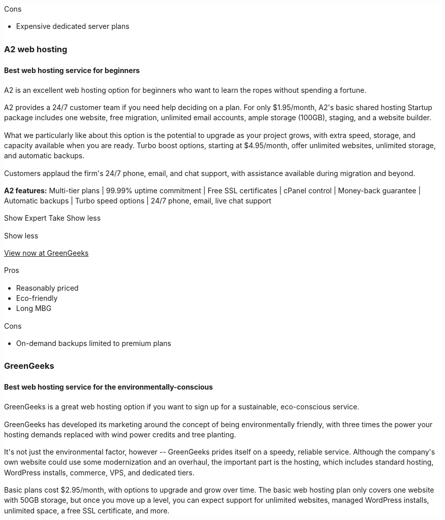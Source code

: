 Cons 
* Expensive dedicated server plans

### A2 web hosting

#### Best web hosting service for beginners

A2 is an excellent web hosting option for beginners who want to learn the ropes without spending a fortune. 

A2 provides a 24/7 customer team if you need help deciding on a plan. For only $1.95/month, A2's basic shared hosting Startup package includes one website, free migration, unlimited email accounts, ample storage (100GB), staging, and a website builder.

What we particularly like about this option is the potential to upgrade as your project grows, with extra speed, storage, and capacity available when you are ready. Turbo boost options, starting at $4.95/month, offer unlimited websites, unlimited storage, and automatic backups.

Customers applaud the firm's 24/7 phone, email, and chat support, with assistance available during migration and beyond. 

**A2 features:** Multi-tier plans | 99.99% uptime commitment | Free SSL certificates | cPanel control | Money-back guarantee | Automatic backups | Turbo speed options | 24/7 phone, email, live chat support

Show Expert Take Show less 

Show less 

[View now at GreenGeeks](https://www.greengeeks.com/track/cnetwebhosting/cp-zdnet/lp-1?subid2=zdnetbesthosting&sid=zd-%5F%5FCOM%5FCLICK%5FID%5F%5F-dtp)

Pros 
* Reasonably priced
* Eco-friendly
* Long MBG

Cons 
* On-demand backups limited to premium plans

### GreenGeeks

#### Best web hosting service for the environmentally-conscious

GreenGeeks is a great web hosting option if you want to sign up for a sustainable, eco-conscious service.

GreenGeeks has developed its marketing around the concept of being environmentally friendly, with three times the power your hosting demands replaced with wind power credits and tree planting. 

It's not just the environmental factor, however -- GreenGeeks prides itself on a speedy, reliable service. Although the company's own website could use some modernization and an overhaul, the important part is the hosting, which includes standard hosting, WordPress installs, commerce, VPS, and dedicated tiers. 

Basic plans cost $2.95/month, with options to upgrade and grow over time. The basic web hosting plan only covers one website with 50GB storage, but once you move up a level, you can expect support for unlimited websites, managed WordPress installs, unlimited space, a free SSL certificate, and more. 

